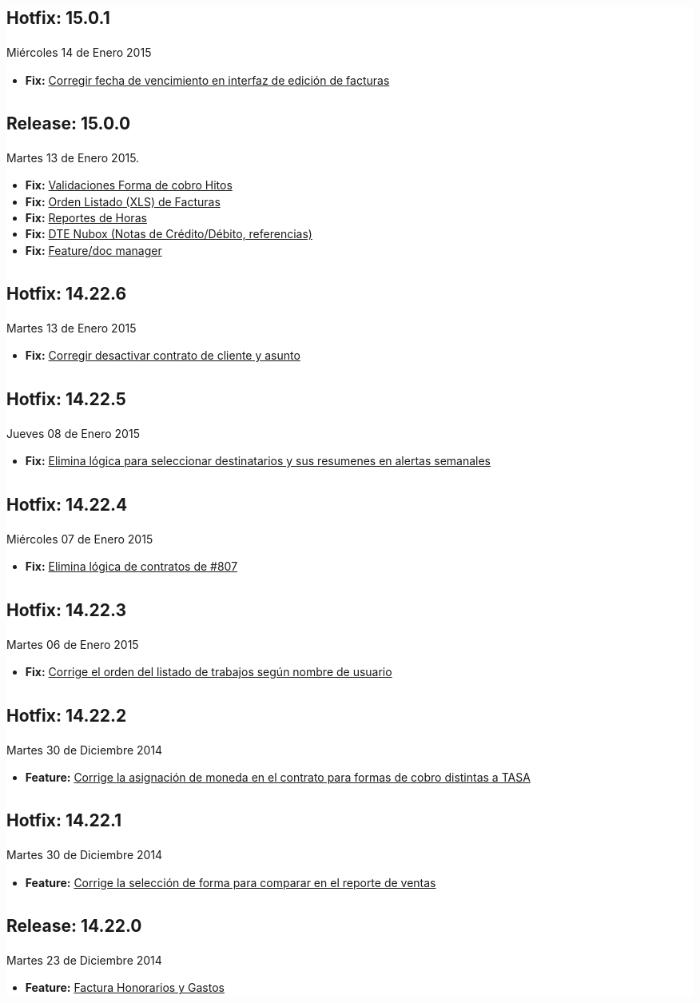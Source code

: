 ## Hotfix: 15.0.1
Miércoles 14 de Enero 2015
* **Fix:** [Corregir fecha de vencimiento en interfaz de edición de facturas](https://github.com/LemontechSA/ttb/pull/820)

## Release: 15.0.0
Martes 13 de Enero 2015.
* **Fix:** [Validaciones Forma de cobro Hitos](https://github.com/LemontechSA/ttb/pull/813)
* **Fix:** [Orden Listado (XLS) de Facturas](https://github.com/LemontechSA/ttb/pull/808)
* **Fix:** [Reportes de Horas](https://github.com/LemontechSA/ttb/pull/804)
* **Fix:** [DTE Nubox (Notas de Crédito/Débito, referencias)](https://github.com/LemontechSA/ttb/pull/793)
* **Fix:** [Feature/doc manager](https://github.com/LemontechSA/ttb/pull/732)

## Hotfix: 14.22.6
Martes 13 de Enero 2015
* **Fix:** [Corregir desactivar contrato de cliente y asunto](https://github.com/LemontechSA/ttb/pull/817)

## Hotfix: 14.22.5
Jueves 08 de Enero 2015
* **Fix:** [Elimina lógica para seleccionar destinatarios y sus resumenes en alertas semanales](https://github.com/LemontechSA/ttb/pull/814)

## Hotfix: 14.22.4
Miércoles 07 de Enero 2015
* **Fix:** [Elimina lógica de contratos de #807](https://github.com/LemontechSA/ttb/pull/812)

## Hotfix: 14.22.3
Martes 06 de Enero 2015
* **Fix:** [Corrige el orden del listado de trabajos según nombre de usuario](https://github.com/LemontechSA/ttb/pull/809)

## Hotfix: 14.22.2
Martes 30 de Diciembre 2014
* **Feature:** [Corrige la asignación de moneda en el contrato para formas de cobro distintas a TASA](https://github.com/LemontechSA/ttb/pull/807)

## Hotfix: 14.22.1
Martes 30 de Diciembre 2014
* **Feature:** [Corrige la selección de forma para comparar en el reporte de ventas](https://github.com/LemontechSA/ttb/pull/806)

## Release: 14.22.0
Martes 23 de Diciembre 2014
* **Feature:** [Factura Honorarios y Gastos](https://github.com/LemontechSA/ttb/pull/800)
